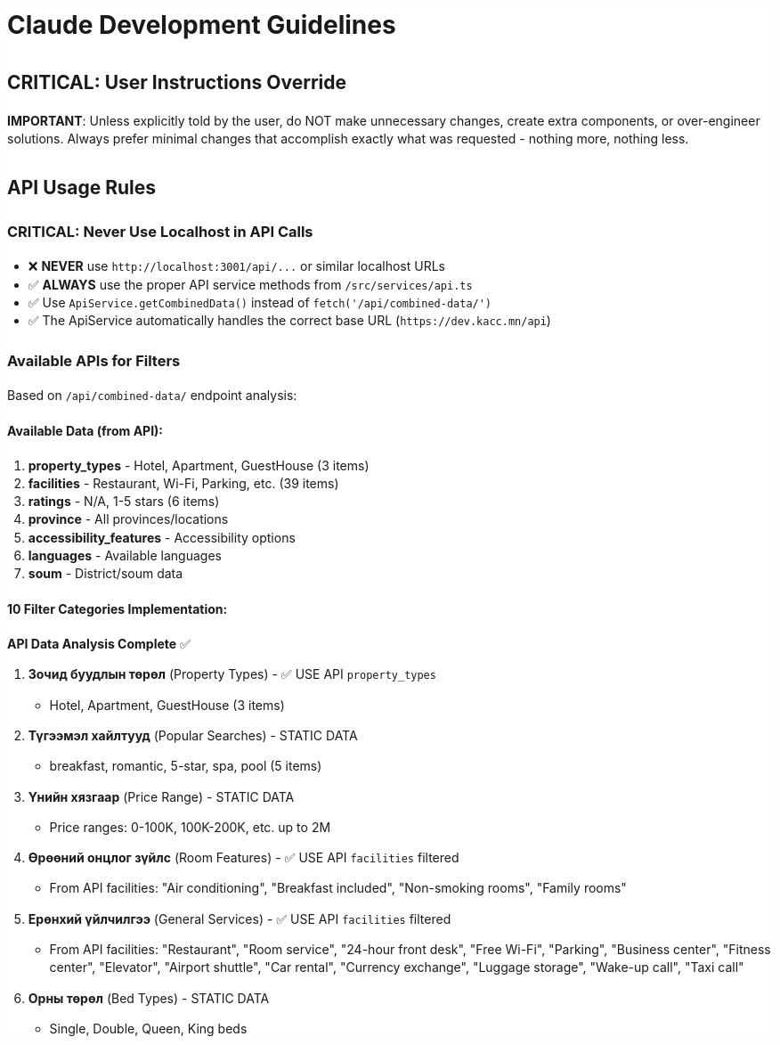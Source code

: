# Claude Development Guidelines

## CRITICAL: User Instructions Override
**IMPORTANT**: Unless explicitly told by the user, do NOT make unnecessary changes, create extra components, or over-engineer solutions. Always prefer minimal changes that accomplish exactly what was requested - nothing more, nothing less.

## API Usage Rules

### CRITICAL: Never Use Localhost in API Calls
- ❌ **NEVER** use `http://localhost:3001/api/...` or similar localhost URLs
- ✅ **ALWAYS** use the proper API service methods from `/src/services/api.ts`
- ✅ Use `ApiService.getCombinedData()` instead of `fetch('/api/combined-data/')`
- ✅ The ApiService automatically handles the correct base URL (`https://dev.kacc.mn/api`)

### Available APIs for Filters

Based on `/api/combined-data/` endpoint analysis:

#### Available Data (from API):
1. **property_types** - Hotel, Apartment, GuestHouse (3 items)
2. **facilities** - Restaurant, Wi-Fi, Parking, etc. (39 items)
3. **ratings** - N/A, 1-5 stars (6 items)
4. **province** - All provinces/locations
5. **accessibility_features** - Accessibility options
6. **languages** - Available languages
7. **soum** - District/soum data

#### 10 Filter Categories Implementation:

**API Data Analysis Complete** ✅

1. **Зочид буудлын төрөл** (Property Types) - ✅ USE API `property_types`
   - Hotel, Apartment, GuestHouse (3 items)

2. **Түгээмэл хайлтууд** (Popular Searches) - STATIC DATA
   - breakfast, romantic, 5-star, spa, pool (5 items)

3. **Үнийн хязгаар** (Price Range) - STATIC DATA
   - Price ranges: 0-100K, 100K-200K, etc. up to 2M

4. **Өрөөний онцлог зүйлс** (Room Features) - ✅ USE API `facilities` filtered
   - From API facilities: "Air conditioning", "Breakfast included", "Non-smoking rooms", "Family rooms"

5. **Ерөнхий үйлчилгээ** (General Services) - ✅ USE API `facilities` filtered
   - From API facilities: "Restaurant", "Room service", "24-hour front desk", "Free Wi-Fi", "Parking", "Business center", "Fitness center", "Elevator", "Airport shuttle", "Car rental", "Currency exchange", "Luggage storage", "Wake-up call", "Taxi call"

6. **Орны төрөл** (Bed Types) - STATIC DATA
   - Single, Double, Queen, King beds
